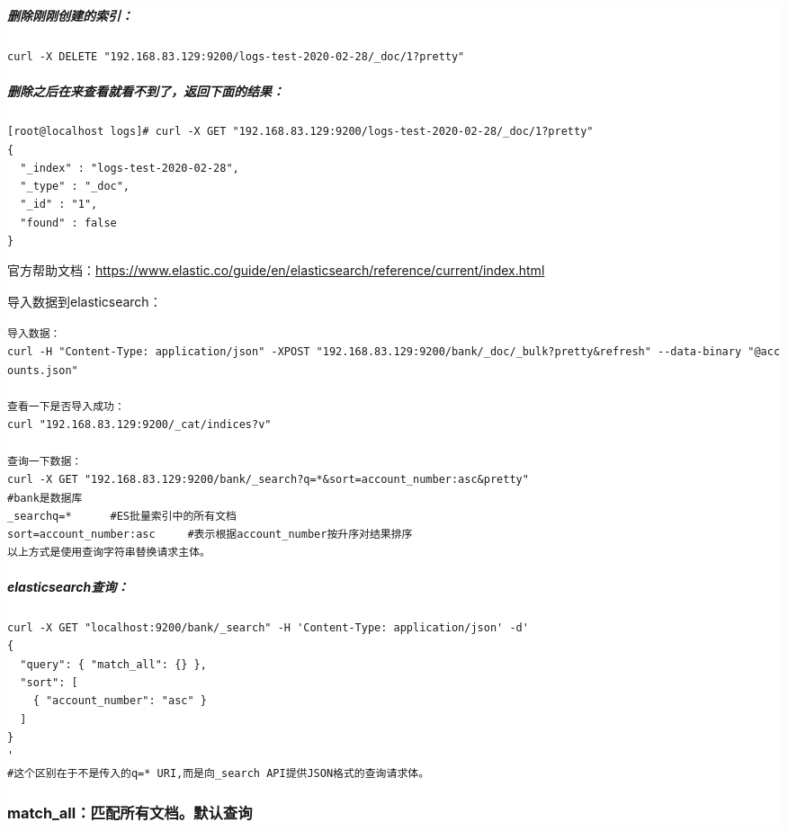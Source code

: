 

##### 删除刚刚创建的索引：

```
curl -X DELETE "192.168.83.129:9200/logs-test-2020-02-28/_doc/1?pretty"
```



##### 删除之后在来查看就看不到了，返回下面的结果：

```
[root@localhost logs]# curl -X GET "192.168.83.129:9200/logs-test-2020-02-28/_doc/1?pretty"   
{
  "_index" : "logs-test-2020-02-28",
  "_type" : "_doc",
  "_id" : "1",
  "found" : false
}
```

官方帮助文档：https://www.elastic.co/guide/en/elasticsearch/reference/current/index.html

导入数据到elasticsearch：

```
导入数据：
curl -H "Content-Type: application/json" -XPOST "192.168.83.129:9200/bank/_doc/_bulk?pretty&refresh" --data-binary "@accounts.json"

查看一下是否导入成功：
curl "192.168.83.129:9200/_cat/indices?v"

查询一下数据：
curl -X GET "192.168.83.129:9200/bank/_search?q=*&sort=account_number:asc&pretty"
#bank是数据库
_searchq=* 		#ES批量索引中的所有文档
sort=account_number:asc 	#表示根据account_number按升序对结果排序
以上方式是使用查询字符串替换请求主体。
```

##### elasticsearch查询：

```
curl -X GET "localhost:9200/bank/_search" -H 'Content-Type: application/json' -d'
{
  "query": { "match_all": {} },
  "sort": [
    { "account_number": "asc" }
  ]
}
'
#这个区别在于不是传入的q=* URI,而是向_search API提供JSON格式的查询请求体。
```

### match_all：匹配所有文档。默认查询
